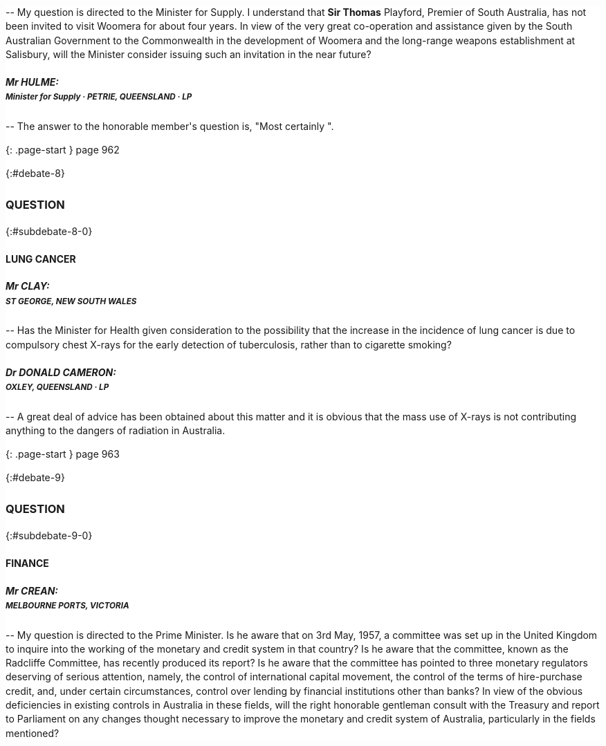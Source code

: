 -- My question is directed to the Minister for Supply. I understand that  **Sir Thomas**  Playford, Premier of South Australia, has not been invited to visit Woomera for about four years. In view of the very great co-operation and assistance given by the South Australian Government to the Commonwealth in the development of Woomera and the long-range weapons establishment at Salisbury, will the Minister consider issuing such an invitation in the near future? 

##### Mr HULME:<br><small class="text-muted">Minister for Supply &middot; PETRIE, QUEENSLAND &middot; LP</small>

-- The answer to the honorable member's question is, "Most certainly ". 

{: .page-start }
page 962

{:#debate-8}
### QUESTION

{:#subdebate-8-0}
#### LUNG CANCER

##### Mr CLAY:<br><small class="text-muted">ST GEORGE, NEW SOUTH WALES</small>

-- Has the Minister for Health given consideration to the possibility that the increase in the incidence of lung cancer is due to compulsory chest X-rays for the early detection of tuberculosis, rather than to cigarette smoking? 

##### Dr DONALD CAMERON:<br><small class="text-muted">OXLEY, QUEENSLAND &middot; LP</small>

-- A great deal of advice has been obtained about this matter and it is obvious that the mass use of X-rays is not contributing anything to the dangers of radiation in Australia. 

{: .page-start }
page 963

{:#debate-9}
### QUESTION

{:#subdebate-9-0}
#### FINANCE

##### Mr CREAN:<br><small class="text-muted">MELBOURNE PORTS, VICTORIA</small>

-- My question is directed to the Prime Minister. Is he aware that on 3rd May, 1957, a committee was set up in the United Kingdom to inquire into the working of the monetary and credit system in that country? Is he aware that the committee, known as the Radcliffe Committee, has recently produced its report? Is he aware that the committee has pointed to three monetary regulators deserving of serious attention, namely, the control of international capital movement, the control of the terms of hire-purchase credit, and, under certain circumstances, control over lending by financial institutions other than banks? In view of the obvious deficiencies in existing controls in Australia in these fields, will the right honorable gentleman consult with the Treasury and report to Parliament on any changes thought necessary to improve the monetary and credit system of Australia, particularly in the fields mentioned? 
